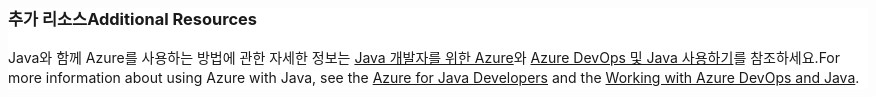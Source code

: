 ### <a name="additional-resources"></a><span data-ttu-id="5a362-182">추가 리소스</span><span class="sxs-lookup"><span data-stu-id="5a362-182">Additional Resources</span></span>

<span data-ttu-id="5a362-183">Java와 함께 Azure를 사용하는 방법에 관한 자세한 정보는 [Java 개발자를 위한 Azure]와 [Azure DevOps 및 Java 사용하기]를 참조하세요.</span><span class="sxs-lookup"><span data-stu-id="5a362-183">For more information about using Azure with Java, see the [Azure for Java Developers] and the [Working with Azure DevOps and Java].</span></span>



[Java 개발자를 위한 Azure]: /java/azure/
[Azure for Java Developers]: /java/azure/
[체험판 Azure 계정]: https://azure.microsoft.com/pricing/free-trial/
[free Azure account]: https://azure.microsoft.com/pricing/free-trial/
[Azure DevOps 및 Java 사용하기]: /azure/devops/
[Working with Azure DevOps and Java]: /azure/devops/
[MSDN 구독자 혜택]: https://azure.microsoft.com/pricing/member-offers/msdn-benefits-details/
[MSDN subscriber benefits]: https://azure.microsoft.com/pricing/member-offers/msdn-benefits-details/
[Spring Boot]: http://projects.spring.io/spring-boot/
[Spring Data]: https://spring.io/projects/spring-data
[Spring Initializr]: https://start.spring.io/
[Spring Framework]: https://spring.io/



[POSTGRESQL01]: media/configure-spring-data-jdbc-with-azure-postgresql/create-postgresql-01.png
[POSTGRESQL02]: media/configure-spring-data-jdbc-with-azure-postgresql/create-postgresql-02.png
[POSTGRESQL03]: media/configure-spring-data-jdbc-with-azure-postgresql/create-postgresql-03.png
[POSTGRESQL04]: media/configure-spring-data-jdbc-with-azure-postgresql/create-postgresql-04.png
[POSTGRESQL05]: media/configure-spring-data-jdbc-with-azure-postgresql/create-postgresql-05.png
